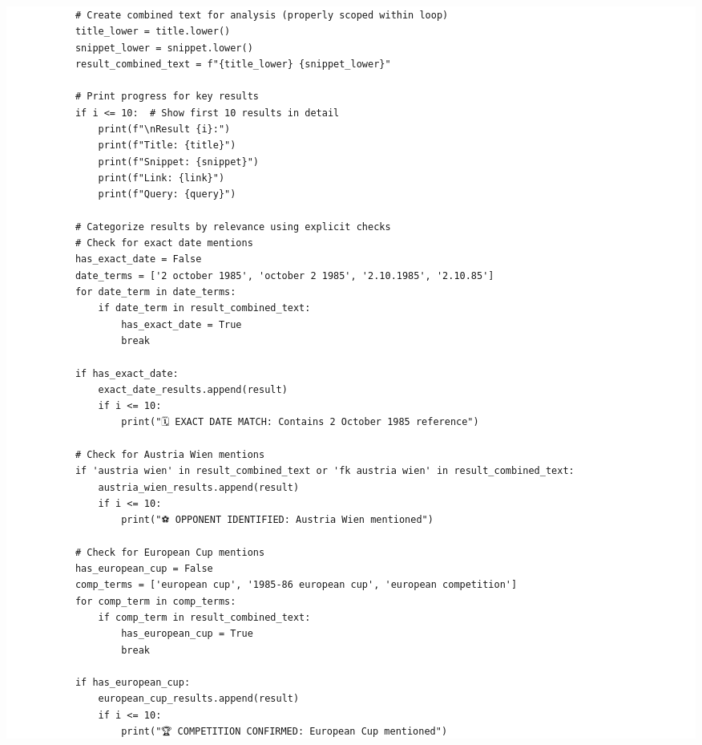                 # Create combined text for analysis (properly scoped within loop)
                title_lower = title.lower()
                snippet_lower = snippet.lower()
                result_combined_text = f"{title_lower} {snippet_lower}"
                
                # Print progress for key results
                if i <= 10:  # Show first 10 results in detail
                    print(f"\nResult {i}:")
                    print(f"Title: {title}")
                    print(f"Snippet: {snippet}")
                    print(f"Link: {link}")
                    print(f"Query: {query}")
                
                # Categorize results by relevance using explicit checks
                # Check for exact date mentions
                has_exact_date = False
                date_terms = ['2 october 1985', 'october 2 1985', '2.10.1985', '2.10.85']
                for date_term in date_terms:
                    if date_term in result_combined_text:
                        has_exact_date = True
                        break
                
                if has_exact_date:
                    exact_date_results.append(result)
                    if i <= 10:
                        print("🗓️ EXACT DATE MATCH: Contains 2 October 1985 reference")
                
                # Check for Austria Wien mentions
                if 'austria wien' in result_combined_text or 'fk austria wien' in result_combined_text:
                    austria_wien_results.append(result)
                    if i <= 10:
                        print("⚽ OPPONENT IDENTIFIED: Austria Wien mentioned")
                
                # Check for European Cup mentions
                has_european_cup = False
                comp_terms = ['european cup', '1985-86 european cup', 'european competition']
                for comp_term in comp_terms:
                    if comp_term in result_combined_text:
                        has_european_cup = True
                        break
                
                if has_european_cup:
                    european_cup_results.append(result)
                    if i <= 10:
                        print("🏆 COMPETITION CONFIRMED: European Cup mentioned")
                